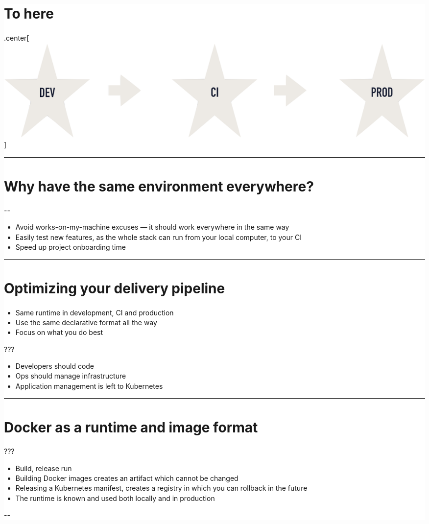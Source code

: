 # To here

.center[![:scale 50%](images/after-devops.png)]

---

# Why have the same environment everywhere?

--

* Avoid works-on-my-machine excuses — it should work everywhere in the same way
* Easily test new features, as the whole stack can run from your local computer, to your CI
* Speed up project onboarding time

---

# Optimizing your delivery pipeline

* Same runtime in development, CI and production
* Use the same declarative format all the way
* Focus on what you do best

???

* Developers should code
* Ops should manage infrastructure
* Application management is left to Kubernetes

---

# Docker as a runtime and image format

???

* Build, release run
* Building Docker images creates an artifact which cannot be changed
* Releasing a Kubernetes manifest, creates a registry in which you can rollback in the future
* The runtime is known and used both locally and in production

--
